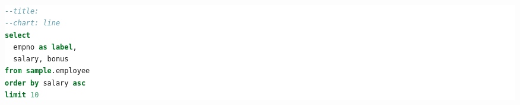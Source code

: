 ```sql
--title: 
--chart: line
select 
  empno as label, 
  salary, bonus
from sample.employee
order by salary asc
limit 10
```
